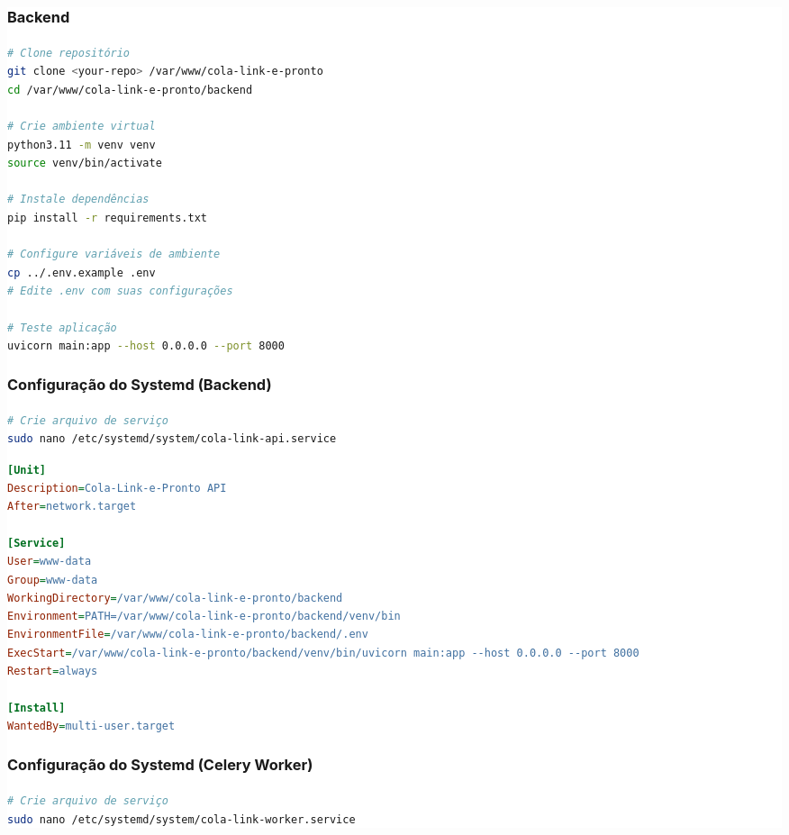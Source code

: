 ```bash
```

### Backend
```bash
# Clone repositório
git clone <your-repo> /var/www/cola-link-e-pronto
cd /var/www/cola-link-e-pronto/backend

# Crie ambiente virtual
python3.11 -m venv venv
source venv/bin/activate

# Instale dependências
pip install -r requirements.txt

# Configure variáveis de ambiente
cp ../.env.example .env
# Edite .env com suas configurações

# Teste aplicação
uvicorn main:app --host 0.0.0.0 --port 8000
```

### Configuração do Systemd (Backend)
```bash
# Crie arquivo de serviço
sudo nano /etc/systemd/system/cola-link-api.service
```

```ini
[Unit]
Description=Cola-Link-e-Pronto API
After=network.target

[Service]
User=www-data
Group=www-data
WorkingDirectory=/var/www/cola-link-e-pronto/backend
Environment=PATH=/var/www/cola-link-e-pronto/backend/venv/bin
EnvironmentFile=/var/www/cola-link-e-pronto/backend/.env
ExecStart=/var/www/cola-link-e-pronto/backend/venv/bin/uvicorn main:app --host 0.0.0.0 --port 8000
Restart=always

[Install]
WantedBy=multi-user.target
```

### Configuração do Systemd (Celery Worker)
```bash
# Crie arquivo de serviço
sudo nano /etc/systemd/system/cola-link-worker.service
```

